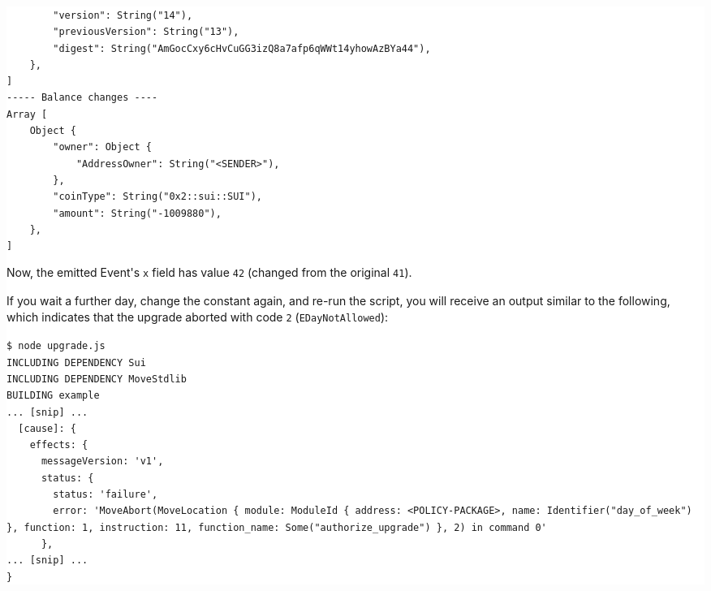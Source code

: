 ```
        "version": String("14"),
        "previousVersion": String("13"),
        "digest": String("AmGocCxy6cHvCuGG3izQ8a7afp6qWWt14yhowAzBYa44"),
    },
]
----- Balance changes ----
Array [
    Object {
        "owner": Object {
            "AddressOwner": String("<SENDER>"),
        },
        "coinType": String("0x2::sui::SUI"),
        "amount": String("-1009880"),
    },
]
```

Now, the emitted Event's `x` field has value `42` (changed from the
original `41`).

If you wait a further day, change the constant again, and re-run the
script, you will receive an output similar to the following, which
indicates that the upgrade aborted with code `2` (`EDayNotAllowed`):

```
$ node upgrade.js
INCLUDING DEPENDENCY Sui
INCLUDING DEPENDENCY MoveStdlib
BUILDING example
... [snip] ...
  [cause]: {
    effects: {
      messageVersion: 'v1',
      status: {
        status: 'failure',
        error: 'MoveAbort(MoveLocation { module: ModuleId { address: <POLICY-PACKAGE>, name: Identifier("day_of_week") }, function: 1, instruction: 11, function_name: Some("authorize_upgrade") }, 2) in command 0'
      },
... [snip] ...
}
```

